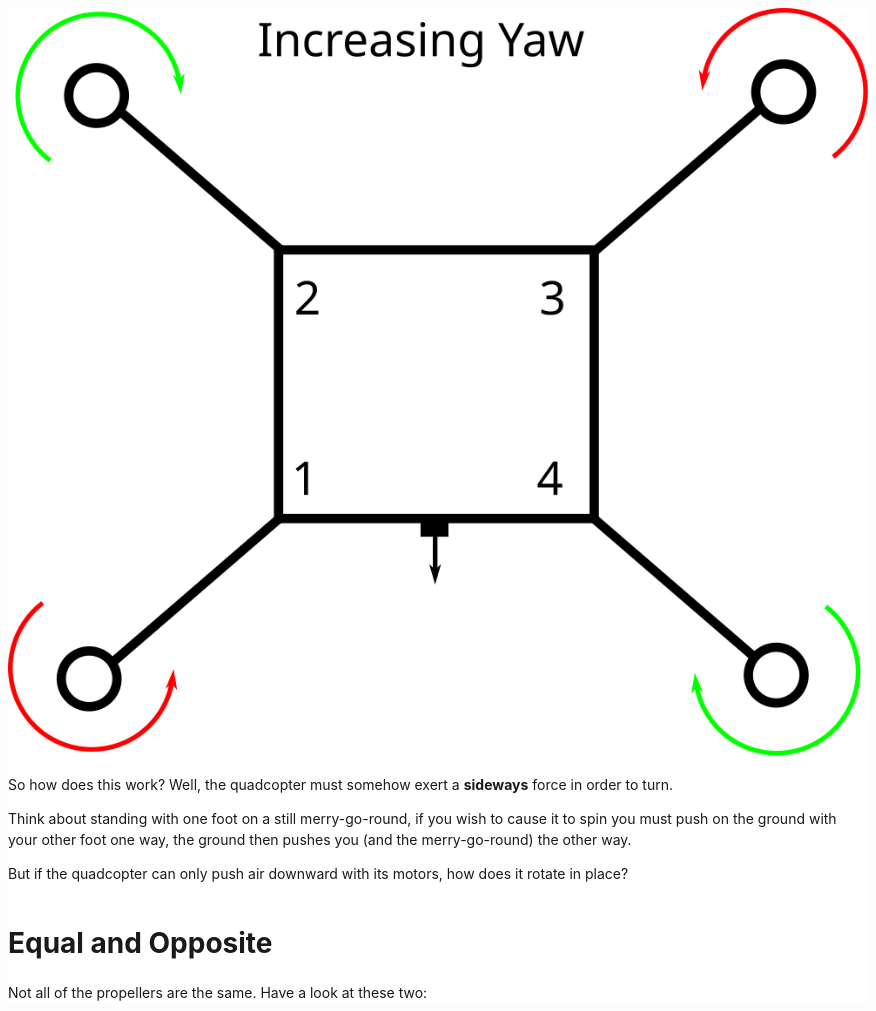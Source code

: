 ![Increasing Yaw](/assets/images/2015/05/yaw-2.svg)

So how does this work? Well, the quadcopter must somehow exert a **sideways** force in order to turn.

Think about standing with one foot on a still merry-go-round, if you wish to cause it to spin you must push on the ground with your other foot one way, the ground then pushes you (and the merry-go-round) the other way.

But if the quadcopter can only push air downward with its motors, how does it rotate in place?

# Equal and Opposite

Not all of the propellers are the same. Have a look at these two:
